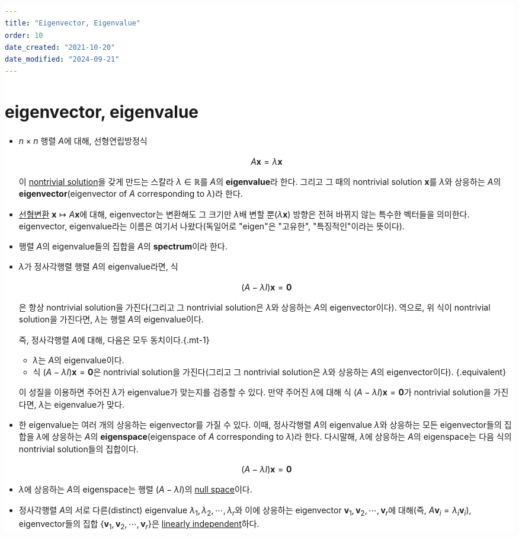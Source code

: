```yaml
---
title: "Eigenvector, Eigenvalue"
order: 10
date_created: "2021-10-20"
date_modified: "2024-09-21"
---
```


<style src="./styles.scss"></style>

# eigenvector, eigenvalue

- $n \times n$ 행렬 $A$에 대해, 선형연립방정식 

  $$A \mathbf{x} = \lambda \mathbf{x}$$

  이 [nontrivial solution](/math/linear-algebra/02-linear-system)을 갖게 만드는 스칼라 $\lambda \in \mathbb{R}$를 $A$의 **eigenvalue**라 한다. 그리고 그 때의 nontrivial solution $\mathbf{x}$를 $\lambda$와 상응하는 $A$의 **eigenvector**(eigenvector of $A$ corresponding to $\lambda$)라 한다. 

- [선형변환](/math/linear-algebra/05-linear-transformation) $\mathbf{x} \mapsto A\mathbf{x}$에 대해, eigenvector는 변환해도 그 크기만 $\lambda$배 변할 뿐($\lambda \mathbf{x}$) 방향은 전혀 바뀌지 않는 특수한 벡터들을 의미한다. eigenvector, eigenvalue라는 이름은 여기서 나왔다(독일어로 "eigen"은 "고유한", "특징적인"이라는 뜻이다).

- 행렬 $A$의 eigenvalue들의 집합을 $A$의 **spectrum**이라 한다.

- $\lambda$가 정사각행렬 행렬 $A$의 eigenvalue라면, 식

  $$(A - \lambda I)\mathbf{x} = \mathbf{0}$$

  은 항상 nontrivial solution을 가진다(그리고 그 nontrivial solution은 $\lambda$와 상응하는 $A$의 eigenvector이다). 역으로, 위 식이 nontrivial solution을 가진다면, $\lambda$는 행렬 $A$의 eigenvalue이다.

  즉, 정사각행렬 $A$에 대해, 다음은 모두 동치이다.{.mt-1}

  - $\lambda$는 $A$의 eigenvalue이다.
  - 식 $(A - \lambda I)\mathbf{x} = \mathbf{0}$은 nontrivial solution을 가진다(그리고 그 nontrivial solution은 $\lambda$와 상응하는 $A$의 eigenvector이다).
  {.equivalent}

  이 성질을 이용하면 주어진 $\lambda$가 eigenvalue가 맞는지를 검증할 수 있다. 만약 주어진 $\lambda$에 대해 식 $(A - \lambda I)\mathbf{x} = \mathbf{0}$가 nontrivial solution을 가진다면, $\lambda$는 eigenvalue가 맞다.

- 한 eigenvalue는 여러 개의 상응하는 eigenvector를 가질 수 있다. 이때, 정사각행렬 $A$의 eigenvalue $\lambda$와 상응하는 모든 eigenvector들의 집합을 $\lambda$에 상응하는 $A$의 **eigenspace**(eigenspace of $A$ corresponding to $\lambda$)라 한다. 다시말해, $\lambda$에 상응하는 $A$의 eigenspace는 다음 식의 nontrivial solution들의 집합이다.

  $$(A - \lambda I)\mathbf{x} = \mathbf{0}$$

- $\lambda$에 상응하는 $A$의 eigenspace는 행렬 $(A - \lambda I)$의 [null space](/math/linear-algebra/08-vector-space)이다.

- 정사각행렬 $A$의 서로 다른(distinct) eigenvalue $\lambda_1,\,\lambda_2,\,\cdots,\,\lambda_r$와 이에 상응하는 eigenvector $\mathbf{v}_1,\,\mathbf{v}_2,\,\cdots,\,\mathbf{v}_r$에 대해(즉, $A \mathbf{v}_i = \lambda_i \mathbf{v}_i$), eigenvector들의 집합 $\{\mathbf{v}_1,\,\mathbf{v}_2,\,\cdots,\,\mathbf{v}_r\}$은 [linearly independent](/math/linear-algebra/04-linear-combination)하다.
